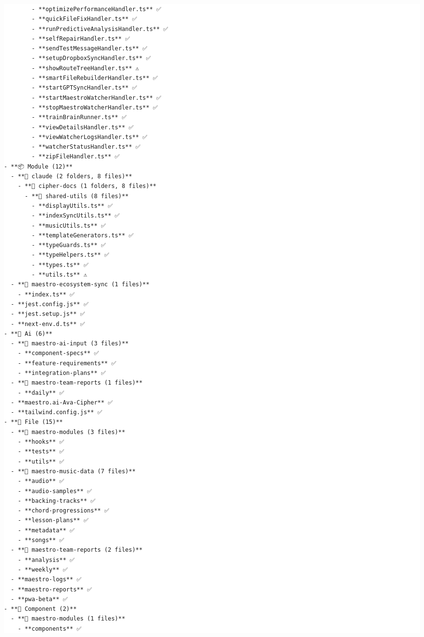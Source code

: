             - **optimizePerformanceHandler.ts** ✅
            - **quickFileFixHandler.ts** ✅
            - **runPredictiveAnalysisHandler.ts** ✅
            - **selfRepairHandler.ts** ✅
            - **sendTestMessageHandler.ts** ✅
            - **setupDropboxSyncHandler.ts** ✅
            - **showRouteTreeHandler.ts** ⚠️
            - **smartFileRebuilderHandler.ts** ✅
            - **startGPTSyncHandler.ts** ✅
            - **startMaestroWatcherHandler.ts** ✅
            - **stopMaestroWatcherHandler.ts** ✅
            - **trainBrainRunner.ts** ✅
            - **viewDetailsHandler.ts** ✅
            - **viewWatcherLogsHandler.ts** ✅
            - **watcherStatusHandler.ts** ✅
            - **zipFileHandler.ts** ✅
    - **📦 Module (12)**
      - **📁 claude (2 folders, 8 files)**
        - **📁 cipher-docs (1 folders, 8 files)**
          - **📁 shared-utils (8 files)**
            - **displayUtils.ts** ✅
            - **indexSyncUtils.ts** ✅
            - **musicUtils.ts** ✅
            - **templateGenerators.ts** ✅
            - **typeGuards.ts** ✅
            - **typeHelpers.ts** ✅
            - **types.ts** ✅
            - **utils.ts** ⚠️
      - **📁 maestro-ecosystem-sync (1 files)**
        - **index.ts** ✅
      - **jest.config.js** ✅
      - **jest.setup.js** ✅
      - **next-env.d.ts** ✅
    - **🤖 Ai (6)**
      - **📁 maestro-ai-input (3 files)**
        - **component-specs** ✅
        - **feature-requirements** ✅
        - **integration-plans** ✅
      - **📁 maestro-team-reports (1 files)**
        - **daily** ✅
      - **maestro.ai-Ava-Cipher** ✅
      - **tailwind.config.js** ✅
    - **📄 File (15)**
      - **📁 maestro-modules (3 files)**
        - **hooks** ✅
        - **tests** ✅
        - **utils** ✅
      - **📁 maestro-music-data (7 files)**
        - **audio** ✅
        - **audio-samples** ✅
        - **backing-tracks** ✅
        - **chord-progressions** ✅
        - **lesson-plans** ✅
        - **metadata** ✅
        - **songs** ✅
      - **📁 maestro-team-reports (2 files)**
        - **analysis** ✅
        - **weekly** ✅
      - **maestro-logs** ✅
      - **maestro-reports** ✅
      - **pwa-beta** ✅
    - **🧩 Component (2)**
      - **📁 maestro-modules (1 files)**
        - **components** ✅